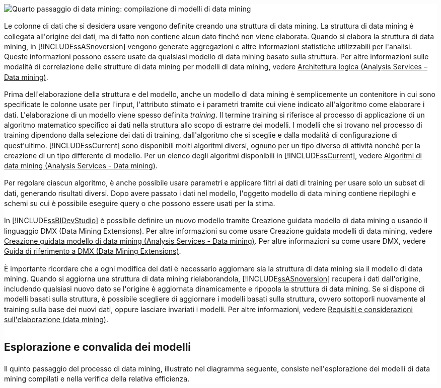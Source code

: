  ![Quarto passaggio di data mining: compilazione di modelli di data mining](../../analysis-services/data-mining/media/dmprocess-building.gif "quarto passaggio di Data mining: compilazione di modelli di data mining")  
  
 Le colonne di dati che si desidera usare vengono definite creando una struttura di data mining. La struttura di data mining è collegata all'origine dei dati, ma di fatto non contiene alcun dato finché non viene elaborata. Quando si elabora la struttura di data mining, in [!INCLUDE[ssASnoversion](../../includes/ssasnoversion-md.md)] vengono generate aggregazioni e altre informazioni statistiche utilizzabili per l'analisi. Queste informazioni possono essere usate da qualsiasi modello di data mining basato sulla struttura. Per altre informazioni sulle modalità di correlazione delle strutture di data mining per modelli di data mining, vedere [Architettura logica &#40;Analysis Services – Data mining&#41;](../../analysis-services/data-mining/logical-architecture-analysis-services-data-mining.md).  
  
 Prima dell'elaborazione della struttura e del modello, anche un modello di data mining è semplicemente un contenitore in cui sono specificate le colonne usate per l'input, l'attributo stimato e i parametri tramite cui viene indicato all'algoritmo come elaborare i dati. L'elaborazione di un modello viene spesso definita *training*. Il termine training si riferisce al processo di applicazione di un algoritmo matematico specifico ai dati nella struttura allo scopo di estrarre dei modelli. I modelli che si trovano nel processo di training dipendono dalla selezione dei dati di training, dall'algoritmo che si sceglie e dalla modalità di configurazione di quest'ultimo. [!INCLUDE[ssCurrent](../../includes/sscurrent-md.md)] sono disponibili molti algoritmi diversi, ognuno per un tipo diverso di attività nonché per la creazione di un tipo differente di modello. Per un elenco degli algoritmi disponibili in [!INCLUDE[ssCurrent](../../includes/sscurrent-md.md)], vedere [Algoritmi di data mining &#40;Analysis Services - Data mining&#41;](../../analysis-services/data-mining/data-mining-algorithms-analysis-services-data-mining.md).  
  
 Per regolare ciascun algoritmo, è anche possibile usare parametri e applicare filtri ai dati di training per usare solo un subset di dati, generando risultati diversi. Dopo avere passato i dati nel modello, l'oggetto modello di data mining contiene riepiloghi e schemi su cui è possibile eseguire query o che possono essere usati per la stima.  
  
 In [!INCLUDE[ssBIDevStudio](../../includes/ssbidevstudio-md.md)] è possibile definire un nuovo modello tramite Creazione guidata modello di data mining o usando il linguaggio DMX (Data Mining Extensions). Per altre informazioni su come usare Creazione guidata modelli di data mining, vedere [Creazione guidata modello di data mining &#40;Analysis Services - Data mining&#41;](../../analysis-services/data-mining/data-mining-wizard-analysis-services-data-mining.md). Per altre informazioni su come usare DMX, vedere [Guida di riferimento a DMX &#40;Data Mining Extensions&#41;](../../dmx/data-mining-extensions-dmx-reference.md).  
  
 È importante ricordare che a ogni modifica dei dati è necessario aggiornare sia la struttura di data mining sia il modello di data mining. Quando si aggiorna una struttura di data mining rielaborandola, [!INCLUDE[ssASnoversion](../../includes/ssasnoversion-md.md)] recupera i dati dall'origine, includendo qualsiasi nuovo dato se l'origine è aggiornata dinamicamente e ripopola la struttura di data mining. Se si dispone di modelli basati sulla struttura, è possibile scegliere di aggiornare i modelli basati sulla struttura, ovvero sottoporli nuovamente al training sulla base dei nuovi dati, oppure lasciare invariati i modelli. Per altre informazioni, vedere [Requisiti e considerazioni sull'elaborazione &#40;data mining&#41;](../../analysis-services/data-mining/processing-requirements-and-considerations-data-mining.md).  
  
##  <a name="ValidatingModels"></a> Esplorazione e convalida dei modelli  
 Il quinto passaggio del processo di data mining, illustrato nel diagramma seguente, consiste nell'esplorazione dei modelli di data mining compilati e nella verifica della relativa efficienza.  
  